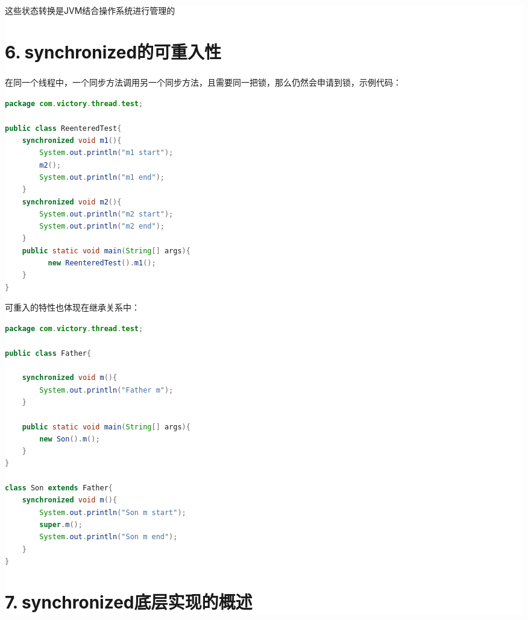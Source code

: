 这些状态转换是JVM结合操作系统进行管理的

# 6. synchronized的可重入性

在同一个线程中，一个同步方法调用另一个同步方法，且需要同一把锁，那么仍然会申请到锁，示例代码：

```java
package com.victory.thread.test;

public class ReenteredTest{
    synchronized void m1(){
        System.out.println("m1 start");
        m2();
        System.out.println("m1 end");
    }
    synchronized void m2(){
        System.out.println("m2 start");
        System.out.println("m2 end");
    }
    public static void main(String[] args){
          new ReenteredTest().m1();
    }
}
```

可重入的特性也体现在继承关系中：

```java
package com.victory.thread.test;

public class Father{
    
    synchronized void m(){
        System.out.println("Father m");
    }
    
    public static void main(String[] args){
        new Son().m();
    }
}

class Son extends Father{
    synchronized void m(){
        System.out.println("Son m start");
        super.m();
        System.out.println("Son m end");
    }
}
```

# 7. synchronized底层实现的概述
